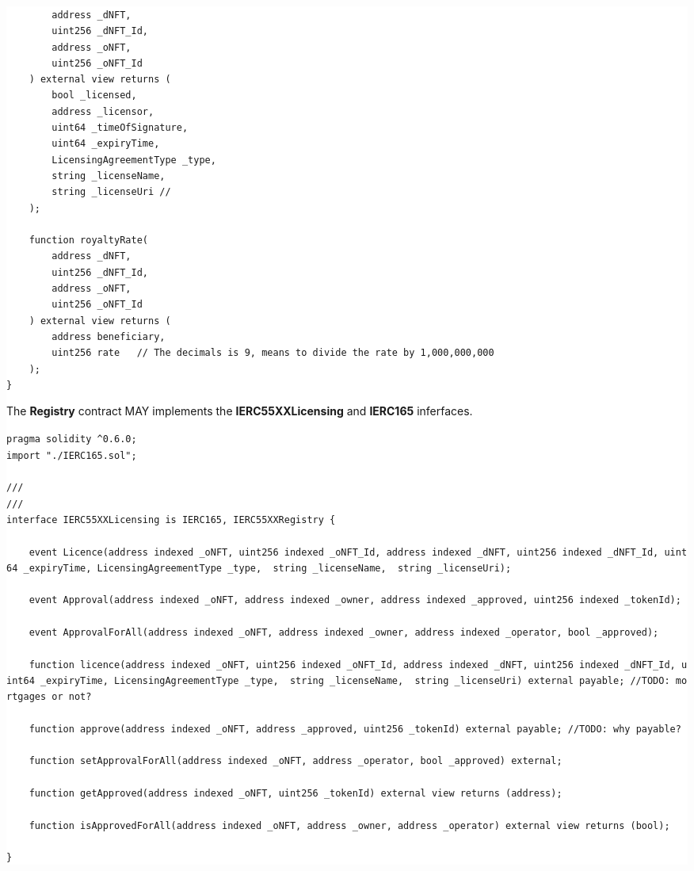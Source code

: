 ```solidity
        address _dNFT,
        uint256 _dNFT_Id,
        address _oNFT,
        uint256 _oNFT_Id
    ) external view returns (
        bool _licensed,
        address _licensor,
        uint64 _timeOfSignature,
        uint64 _expiryTime,
        LicensingAgreementType _type,
        string _licenseName,
        string _licenseUri //
    );
    
    function royaltyRate(
        address _dNFT,
        uint256 _dNFT_Id,
        address _oNFT,
        uint256 _oNFT_Id
    ) external view returns (
        address beneficiary, 
        uint256 rate   // The decimals is 9, means to divide the rate by 1,000,000,000
    );
}
```

The **Registry** contract MAY implements the **IERC55XXLicensing** and **IERC165** inferfaces.

```solidity
pragma solidity ^0.6.0;
import "./IERC165.sol";

///
///
interface IERC55XXLicensing is IERC165, IERC55XXRegistry {

    event Licence(address indexed _oNFT, uint256 indexed _oNFT_Id, address indexed _dNFT, uint256 indexed _dNFT_Id, uint64 _expiryTime, LicensingAgreementType _type,  string _licenseName,  string _licenseUri);

    event Approval(address indexed _oNFT, address indexed _owner, address indexed _approved, uint256 indexed _tokenId);
    
    event ApprovalForAll(address indexed _oNFT, address indexed _owner, address indexed _operator, bool _approved);

    function licence(address indexed _oNFT, uint256 indexed _oNFT_Id, address indexed _dNFT, uint256 indexed _dNFT_Id, uint64 _expiryTime, LicensingAgreementType _type,  string _licenseName,  string _licenseUri) external payable; //TODO: mortgages or not?
    
    function approve(address indexed _oNFT, address _approved, uint256 _tokenId) external payable; //TODO: why payable?
    
    function setApprovalForAll(address indexed _oNFT, address _operator, bool _approved) external;
    
    function getApproved(address indexed _oNFT, uint256 _tokenId) external view returns (address);
    
    function isApprovedForAll(address indexed _oNFT, address _owner, address _operator) external view returns (bool);

}
```
